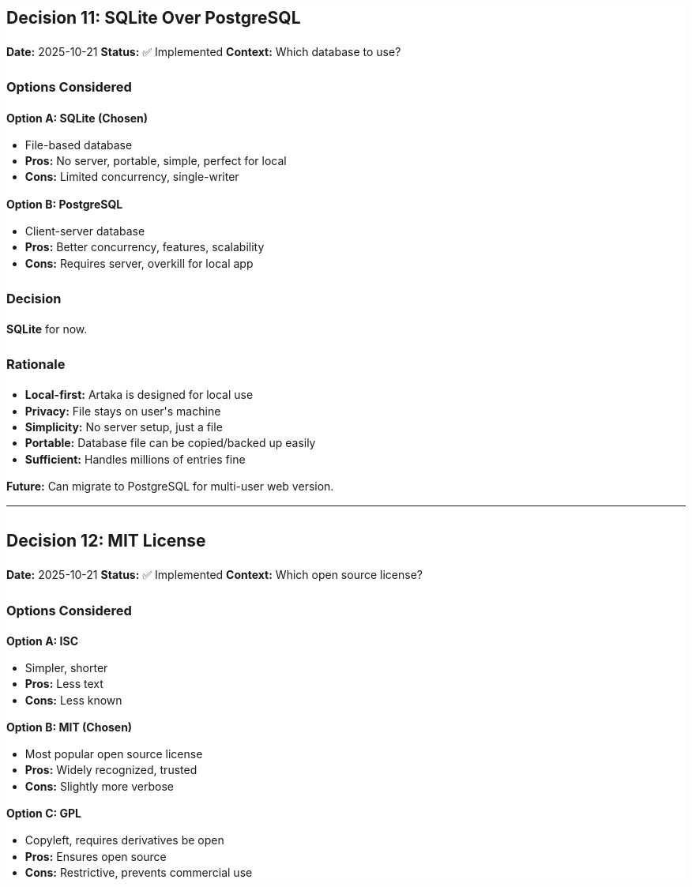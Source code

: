 
## Decision 11: SQLite Over PostgreSQL

**Date:** 2025-10-21
**Status:** ✅ Implemented
**Context:** Which database to use?

### Options Considered

**Option A: SQLite (Chosen)**
- File-based database
- **Pros:** No server, portable, simple, perfect for local
- **Cons:** Limited concurrency, single-writer

**Option B: PostgreSQL**
- Client-server database
- **Pros:** Better concurrency, features, scalability
- **Cons:** Requires server, overkill for local app

### Decision

**SQLite** for now.

### Rationale

- **Local-first:** Artaka is designed for local use
- **Privacy:** File stays on user's machine
- **Simplicity:** No server setup, just a file
- **Portable:** Database file can be copied/backed up easily
- **Sufficient:** Handles millions of entries fine

**Future:** Can migrate to PostgreSQL for multi-user web version.

---

## Decision 12: MIT License

**Date:** 2025-10-21
**Status:** ✅ Implemented
**Context:** Which open source license?

### Options Considered

**Option A: ISC**
- Simpler, shorter
- **Pros:** Less text
- **Cons:** Less known

**Option B: MIT (Chosen)**
- Most popular open source license
- **Pros:** Widely recognized, trusted
- **Cons:** Slightly more verbose

**Option C: GPL**
- Copyleft, requires derivatives be open
- **Pros:** Ensures open source
- **Cons:** Restrictive, prevents commercial use
